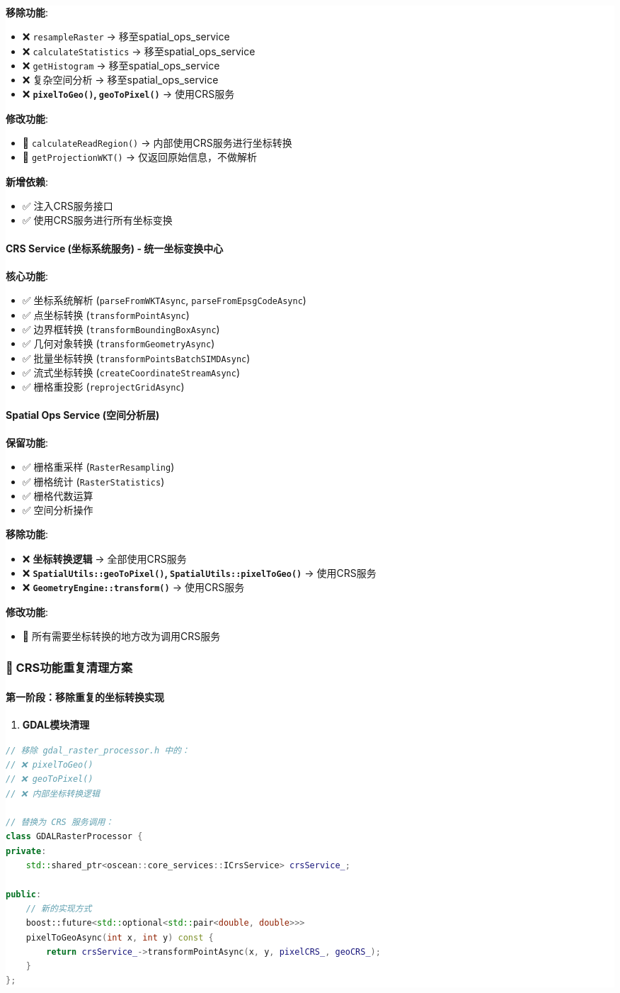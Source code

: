 **移除功能**:
- ❌ `resampleRaster` → 移至spatial_ops_service
- ❌ `calculateStatistics` → 移至spatial_ops_service
- ❌ `getHistogram` → 移至spatial_ops_service
- ❌ 复杂空间分析 → 移至spatial_ops_service
- ❌ **`pixelToGeo()`, `geoToPixel()`** → 使用CRS服务

**修改功能**:
- 🔄 `calculateReadRegion()` → 内部使用CRS服务进行坐标转换
- 🔄 `getProjectionWKT()` → 仅返回原始信息，不做解析

**新增依赖**:
- ✅ 注入CRS服务接口
- ✅ 使用CRS服务进行所有坐标变换

#### CRS Service (坐标系统服务) - 统一坐标变换中心
**核心功能**:
- ✅ 坐标系统解析 (`parseFromWKTAsync`, `parseFromEpsgCodeAsync`)
- ✅ 点坐标转换 (`transformPointAsync`)
- ✅ 边界框转换 (`transformBoundingBoxAsync`)
- ✅ 几何对象转换 (`transformGeometryAsync`)
- ✅ 批量坐标转换 (`transformPointsBatchSIMDAsync`)
- ✅ 流式坐标转换 (`createCoordinateStreamAsync`)
- ✅ 栅格重投影 (`reprojectGridAsync`)

#### Spatial Ops Service (空间分析层)
**保留功能**:
- ✅ 栅格重采样 (`RasterResampling`)
- ✅ 栅格统计 (`RasterStatistics`)  
- ✅ 栅格代数运算
- ✅ 空间分析操作

**移除功能**:
- ❌ **坐标转换逻辑** → 全部使用CRS服务
- ❌ **`SpatialUtils::geoToPixel()`, `SpatialUtils::pixelToGeo()`** → 使用CRS服务
- ❌ **`GeometryEngine::transform()`** → 使用CRS服务

**修改功能**:
- 🔄 所有需要坐标转换的地方改为调用CRS服务

### 🎯 CRS功能重复清理方案

#### 第一阶段：移除重复的坐标转换实现

1. **GDAL模块清理**
```cpp
// 移除 gdal_raster_processor.h 中的：
// ❌ pixelToGeo()
// ❌ geoToPixel() 
// ❌ 内部坐标转换逻辑

// 替换为 CRS 服务调用：
class GDALRasterProcessor {
private:
    std::shared_ptr<oscean::core_services::ICrsService> crsService_;
    
public:
    // 新的实现方式
    boost::future<std::optional<std::pair<double, double>>> 
    pixelToGeoAsync(int x, int y) const {
        return crsService_->transformPointAsync(x, y, pixelCRS_, geoCRS_);
    }
};
```
